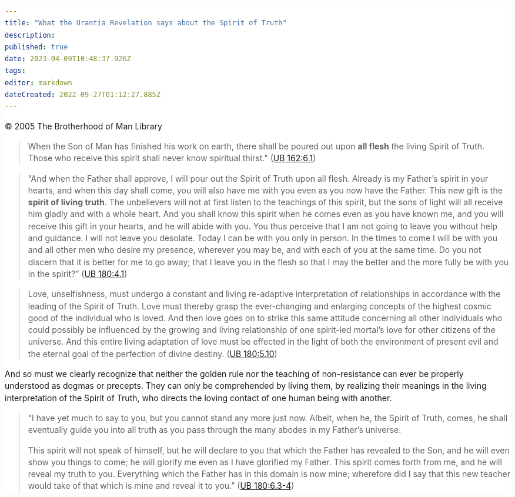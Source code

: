 ```yaml
---
title: "What the Urantia Revelation says about the Spirit of Truth"
description: 
published: true
date: 2023-04-09T10:48:37.926Z
tags: 
editor: markdown
dateCreated: 2022-09-27T01:12:27.885Z
---
```


<p class="v-card v-sheet theme--light grey lighten-3 px-2">© 2005 The Brotherhood of Man Library</p>

> When the Son of Man has finished his work on earth, there shall be poured out upon **all flesh** the living Spirit of Truth. Those who receive this spirit shall never know spiritual thirst." ([UB 162:6.1](/en/The_Urantia_Book/162#p6_1))

> “And when the Father shall approve, I will pour out the Spirit of Truth upon all flesh. Already is my Father’s spirit in your hearts, and when this day shall come, you will also have me with you even as you now have the Father. This new gift is the **spirit of living truth**. The unbelievers will not at first listen to the teachings of this spirit, but the sons of light will all receive him gladly and with a whole heart. And you shall know this spirit when he comes even as you have known me, and you will receive this gift in your hearts, and he will abide with you. You thus perceive that I am not going to leave you without help and guidance. I will not leave you desolate. Today I can be with you only in person. In the times to come I will be with you and all other men who desire my presence, wherever you may be, and with each of you at the same time. Do you not discern that it is better for me to go away; that I leave you in the flesh so that I may the better and the more fully be with you in the spirit?” ([UB 180:4.1](/en/The_Urantia_Book/180#p4_1))

> Love, unselfishness, must undergo a constant and living re-adaptive interpretation of relationships in accordance with the leading of the Spirit of Truth. Love must thereby grasp the ever-changing and enlarging concepts of the highest cosmic good of the individual who is loved. And then love goes on to strike this same attitude concerning all other individuals who could possibly be influenced by the growing and living relationship of one spirit-led mortal’s love for other citizens of the universe. And this entire living adaptation of love must be effected in the light of both the environment of present evil and the eternal goal of the perfection of divine destiny. ([UB 180:5.10](/en/The_Urantia_Book/180#p5_10))

And so must we clearly recognize that neither the golden rule nor the teaching of non-resistance can ever be properly understood as dogmas or precepts. They can only be comprehended by living them, by realizing their meanings in the living interpretation of the Spirit of Truth, who directs the loving contact of one human being with another.

> “I have yet much to say to you, but you cannot stand any more just now. Albeit, when he, the Spirit of Truth, comes, he shall eventually guide you into all truth as you pass through the many abodes in my Father’s universe. 
> 
> This spirit will not speak of himself, but he will declare to you that which the Father has revealed to the Son, and he will even show you things to come; he will glorify me even as I have glorified my Father. This spirit comes forth from me, and he will reveal my truth to you. Everything which the Father has in this domain is now mine; wherefore did I say that this new teacher would take of that which is mine and reveal it to you.” ([UB 180:6.3-4](/en/The_Urantia_Book/180#p6_3))
